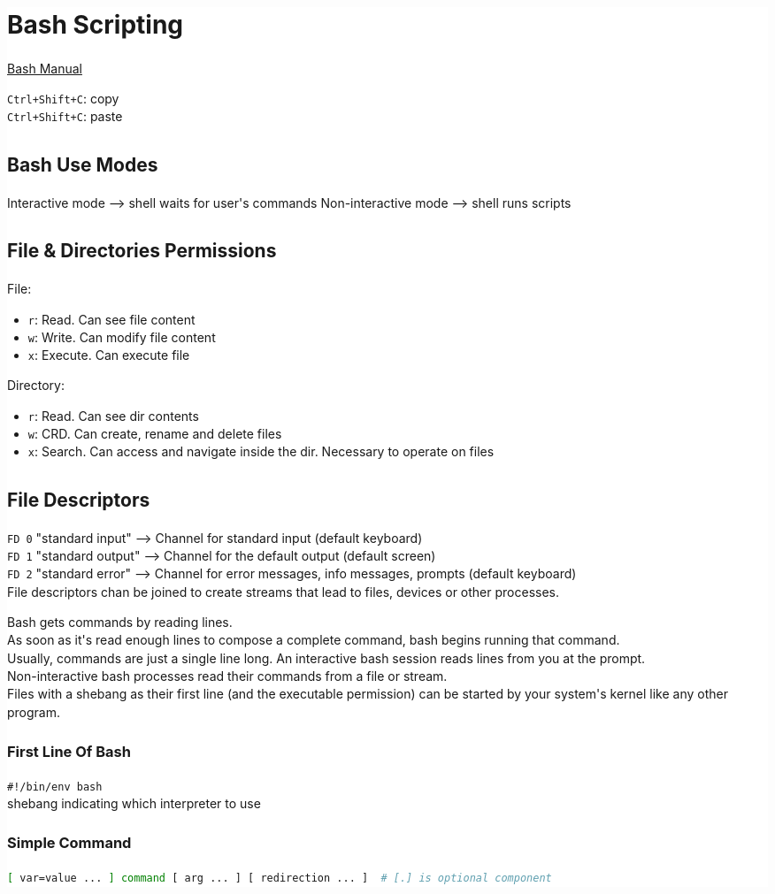 # Bash Scripting

[Bash Manual](https://www.gnu.org/software/bash/manual/)

`Ctrl+Shift+C`: copy  
`Ctrl+Shift+C`: paste

## Bash Use Modes

Interactive mode --> shell waits for user's commands
Non-interactive mode --> shell runs scripts

## File & Directories Permissions

File:

- `r`: Read. Can see file content
- `w`: Write. Can modify file content
- `x`: Execute. Can execute file

Directory:

- `r`: Read. Can see dir contents
- `w`: CRD. Can create, rename and delete files
- `x`: Search. Can access and navigate inside the dir. Necessary to operate on files

## File Descriptors

`FD 0` "standard input"    --> Channel for standard input (default keyboard)  
`FD 1` "standard output"   --> Channel for the default output (default screen)  
`FD 2` "standard error"    --> Channel for error messages, info messages, prompts (default keyboard)  
File descriptors chan be joined to create streams that lead to files, devices or other processes.

Bash gets commands by reading lines.  
As soon as it's read enough lines to compose a complete command, bash begins running that command.  
Usually, commands are just a single line long. An interactive bash session reads lines from you at the prompt.  
Non-interactive bash processes read their commands from a file or stream.  
Files with a shebang as their first line (and the executable permission) can be started by your system's kernel like any other program.

### First Line Of Bash

`#!/bin/env bash`  
shebang indicating which interpreter to use

### Simple Command

```bash linenums="1"
[ var=value ... ] command [ arg ... ] [ redirection ... ]  # [.] is optional component
```
